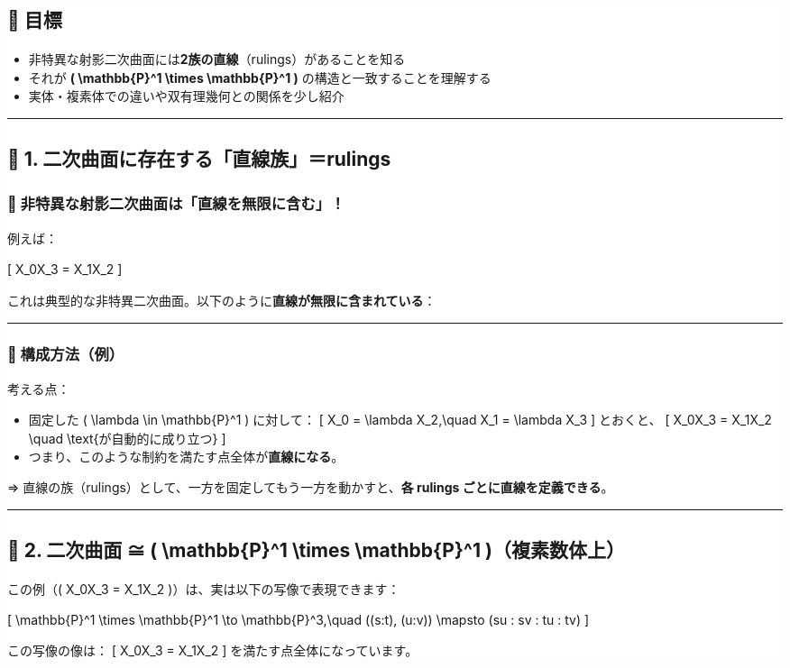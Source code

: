 
## 🎯 目標

- 非特異な射影二次曲面には**2族の直線**（rulings）があることを知る
- それが **\( \mathbb{P}^1 \times \mathbb{P}^1 \)** の構造と一致することを理解する
- 実体・複素体での違いや双有理幾何との関係を少し紹介

---

## 🔸 1. 二次曲面に存在する「直線族」＝**rulings**

### 🎩 非特異な射影二次曲面は「直線を無限に含む」！

例えば：

\[
X_0X_3 = X_1X_2
\]

これは典型的な非特異二次曲面。以下のように**直線が無限に含まれている**：

---

### 🔹 構成方法（例）

考える点：
- 固定した \( \lambda \in \mathbb{P}^1 \) に対して：
  \[
  X_0 = \lambda X_2,\quad X_1 = \lambda X_3
  \]
  とおくと、
  \[
  X_0X_3 = X_1X_2 \quad \text{が自動的に成り立つ}
  \]
- つまり、このような制約を満たす点全体が**直線になる**。

⇒ 直線の族（rulings）として、一方を固定してもう一方を動かすと、**各 rulings ごとに直線を定義できる**。

---

## 📐 2. 二次曲面 ≅ \( \mathbb{P}^1 \times \mathbb{P}^1 \)（複素数体上）

この例（\( X_0X_3 = X_1X_2 \)）は、実は以下の写像で表現できます：

\[
\mathbb{P}^1 \times \mathbb{P}^1 \to \mathbb{P}^3,\quad ((s:t), (u:v)) \mapsto (su : sv : tu : tv)
\]

この写像の像は：
\[
X_0X_3 = X_1X_2
\]
を満たす点全体になっています。
